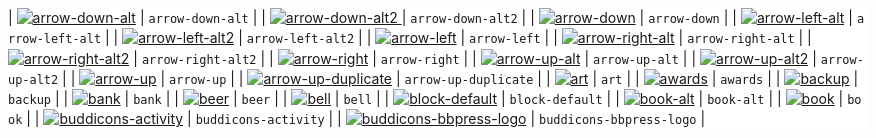 | [![arrow-down-alt](https://raw.githubusercontent.com/WordPress/dashicons/master/svg-min/arrow-down-alt.svg)](https://developer.wordpress.org/resource/dashicons/#arrow-down-alt)                                  | `arrow-down-alt`            |
| [![arrow-down-alt2](https://raw.githubusercontent.com/WordPress/dashicons/master/svg-min/arrow-down-alt2.svg) ](https://developer.wordpress.org/resource/dashicons/#arrow-down-alt2)                              | `arrow-down-alt2`           |
| [![arrow-down](https://raw.githubusercontent.com/WordPress/dashicons/master/svg-min/arrow-down.svg)](https://developer.wordpress.org/resource/dashicons/#arrow-down)                                              | `arrow-down`                |
| [![arrow-left-alt](https://raw.githubusercontent.com/WordPress/dashicons/master/svg-min/arrow-left-alt.svg)](https://developer.wordpress.org/resource/dashicons/#arrow-left-alt)                                  | `arrow-left-alt`            |
| [![arrow-left-alt2](https://raw.githubusercontent.com/WordPress/dashicons/master/svg-min/arrow-left-alt2.svg)](https://developer.wordpress.org/resource/dashicons/#arrow-left-alt2)                               | `arrow-left-alt2`           |
| [![arrow-left](https://raw.githubusercontent.com/WordPress/dashicons/master/svg-min/arrow-left.svg)](https://developer.wordpress.org/resource/dashicons/#arrow-left)                                              | `arrow-left`                |
| [![arrow-right-alt](https://raw.githubusercontent.com/WordPress/dashicons/master/svg-min/arrow-right-alt.svg)](https://developer.wordpress.org/resource/dashicons/#arrow-right-alt)                               | `arrow-right-alt`           |
| [![arrow-right-alt2](https://raw.githubusercontent.com/WordPress/dashicons/master/svg-min/arrow-right-alt2.svg)](https://developer.wordpress.org/resource/dashicons/#arrow-right-alt2)                            | `arrow-right-alt2`          |
| [![arrow-right](https://raw.githubusercontent.com/WordPress/dashicons/master/svg-min/arrow-right.svg)](https://developer.wordpress.org/resource/dashicons/#arrow-right)                                           | `arrow-right`               |
| [![arrow-up-alt](https://raw.githubusercontent.com/WordPress/dashicons/master/svg-min/arrow-up-alt.svg)](https://developer.wordpress.org/resource/dashicons/#arrow-up-alt)                                        | `arrow-up-alt`              |
| [![arrow-up-alt2](https://raw.githubusercontent.com/WordPress/dashicons/master/svg-min/arrow-up-alt2.svg)](https://developer.wordpress.org/resource/dashicons/#arrow-up-alt2)                                     | `arrow-up-alt2`             |
| [![arrow-up](https://raw.githubusercontent.com/WordPress/dashicons/master/svg-min/arrow-up.svg)](https://developer.wordpress.org/resource/dashicons/#arrow-up)                                                    | `arrow-up`                  |
| [![arrow-up-duplicate](https://raw.githubusercontent.com/WordPress/dashicons/master/svg-min/arrow-up-duplicate.svg)](https://developer.wordpress.org/resource/dashicons/#arrow-up-duplicate)                      | `arrow-up-duplicate`        |
| [![art](https://raw.githubusercontent.com/WordPress/dashicons/master/svg-min/art.svg)](https://developer.wordpress.org/resource/dashicons/#art)                                                                   | `art`                       |
| [![awards](https://raw.githubusercontent.com/WordPress/dashicons/master/svg-min/awards.svg)](https://developer.wordpress.org/resource/dashicons/#awards)                                                          | `awards`                    |
| [![backup](https://raw.githubusercontent.com/WordPress/dashicons/master/svg-min/backup.svg)](https://developer.wordpress.org/resource/dashicons/#backup)                                                          | `backup`                    |
| [![bank](https://raw.githubusercontent.com/WordPress/dashicons/master/svg-min/bank.svg)](https://developer.wordpress.org/resource/dashicons/#bank)                                                                | `bank`                      |
| [![beer](https://raw.githubusercontent.com/WordPress/dashicons/master/svg-min/beer.svg)](https://developer.wordpress.org/resource/dashicons/#beer)                                                                | `beer`                      |
| [![bell](https://raw.githubusercontent.com/WordPress/dashicons/master/svg-min/bell.svg)](https://developer.wordpress.org/resource/dashicons/#bell)                                                                | `bell`                      |
| [![block-default](https://raw.githubusercontent.com/WordPress/dashicons/master/svg-min/block-default.svg)](https://developer.wordpress.org/resource/dashicons/#block-default)                                     | `block-default`             |
| [![book-alt](https://raw.githubusercontent.com/WordPress/dashicons/master/svg-min/book-alt.svg)](https://developer.wordpress.org/resource/dashicons/#book-alt)                                                    | `book-alt`                  |
| [![book](https://raw.githubusercontent.com/WordPress/dashicons/master/svg-min/book.svg)](https://developer.wordpress.org/resource/dashicons/#book)                                                                | `book`                      |
| [![buddicons-activity](https://raw.githubusercontent.com/WordPress/dashicons/master/svg-min/buddicons-activity.svg)](https://developer.wordpress.org/resource/dashicons/#buddicons-activity)                      | `buddicons-activity`        |
| [![buddicons-bbpress-logo](https://raw.githubusercontent.com/WordPress/dashicons/master/svg-min/buddicons-bbpress-logo.svg)](https://developer.wordpress.org/resource/dashicons/#buddicons-bbpress-logo)          | `buddicons-bbpress-logo`    |